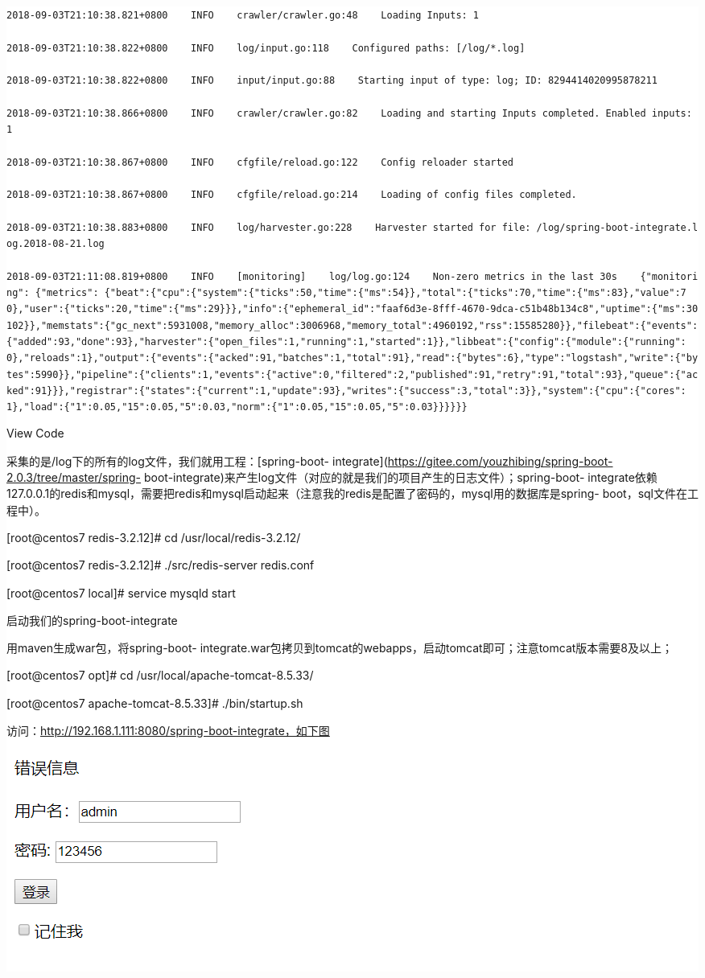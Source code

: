     2018-09-03T21:10:38.821+0800    INFO    crawler/crawler.go:48    Loading Inputs: 1

    2018-09-03T21:10:38.822+0800    INFO    log/input.go:118    Configured paths: [/log/*.log]

    2018-09-03T21:10:38.822+0800    INFO    input/input.go:88    Starting input of type: log; ID: 8294414020995878211 

    2018-09-03T21:10:38.866+0800    INFO    crawler/crawler.go:82    Loading and starting Inputs completed. Enabled inputs: 1

    2018-09-03T21:10:38.867+0800    INFO    cfgfile/reload.go:122    Config reloader started

    2018-09-03T21:10:38.867+0800    INFO    cfgfile/reload.go:214    Loading of config files completed.

    2018-09-03T21:10:38.883+0800    INFO    log/harvester.go:228    Harvester started for file: /log/spring-boot-integrate.log.2018-08-21.log

    2018-09-03T21:11:08.819+0800    INFO    [monitoring]    log/log.go:124    Non-zero metrics in the last 30s    {"monitoring": {"metrics": {"beat":{"cpu":{"system":{"ticks":50,"time":{"ms":54}},"total":{"ticks":70,"time":{"ms":83},"value":70},"user":{"ticks":20,"time":{"ms":29}}},"info":{"ephemeral_id":"faaf6d3e-8fff-4670-9dca-c51b48b134c8","uptime":{"ms":30102}},"memstats":{"gc_next":5931008,"memory_alloc":3006968,"memory_total":4960192,"rss":15585280}},"filebeat":{"events":{"added":93,"done":93},"harvester":{"open_files":1,"running":1,"started":1}},"libbeat":{"config":{"module":{"running":0},"reloads":1},"output":{"events":{"acked":91,"batches":1,"total":91},"read":{"bytes":6},"type":"logstash","write":{"bytes":5990}},"pipeline":{"clients":1,"events":{"active":0,"filtered":2,"published":91,"retry":91,"total":93},"queue":{"acked":91}}},"registrar":{"states":{"current":1,"update":93},"writes":{"success":3,"total":3}},"system":{"cpu":{"cores":1},"load":{"1":0.05,"15":0.05,"5":0.03,"norm":{"1":0.05,"15":0.05,"5":0.03}}}}}}

View Code

采集的是/log下的所有的log文件，我们就用工程：[spring-boot-
integrate](https://gitee.com/youzhibing/spring-boot-2.0.3/tree/master/spring-
boot-integrate)来产生log文件（对应的就是我们的项目产生的日志文件）；spring-boot-
integrate依赖127.0.0.1的redis和mysql，需要把redis和mysql启动起来（注意我的redis是配置了密码的，mysql用的数据库是spring-
boot，sql文件在工程中）。

[root@centos7 redis-3.2.12]# cd /usr/local/redis-3.2.12/

[root@centos7 redis-3.2.12]# ./src/redis-server redis.conf

[root@centos7 local]# service mysqld start

启动我们的spring-boot-integrate

用maven生成war包，将spring-boot-
integrate.war包拷贝到tomcat的webapps，启动tomcat即可；注意tomcat版本需要8及以上；

[root@centos7 opt]# cd /usr/local/apache-tomcat-8.5.33/

[root@centos7 apache-tomcat-8.5.33]# ./bin/startup.sh

访问：http://192.168.1.111:8080/spring-boot-integrate，如下图

![](../md/img/youzhibing/747662-20180903214353951-310951255.png)
